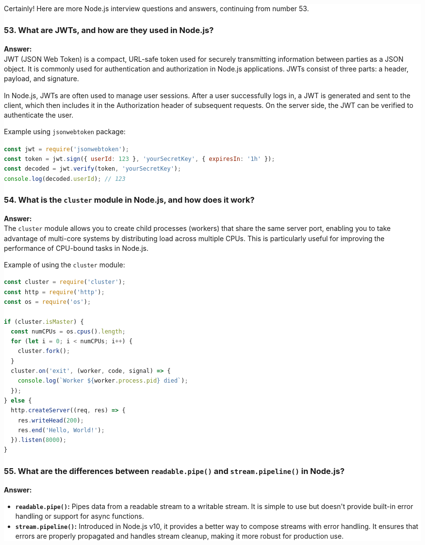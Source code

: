 Certainly! Here are more Node.js interview questions and answers, continuing from number 53.

### 53. **What are JWTs, and how are they used in Node.js?**
   **Answer:**  
   JWT (JSON Web Token) is a compact, URL-safe token used for securely transmitting information between parties as a JSON object. It is commonly used for authentication and authorization in Node.js applications. JWTs consist of three parts: a header, payload, and signature.

   In Node.js, JWTs are often used to manage user sessions. After a user successfully logs in, a JWT is generated and sent to the client, which then includes it in the Authorization header of subsequent requests. On the server side, the JWT can be verified to authenticate the user.

   Example using `jsonwebtoken` package:
   ```javascript
   const jwt = require('jsonwebtoken');
   const token = jwt.sign({ userId: 123 }, 'yourSecretKey', { expiresIn: '1h' });
   const decoded = jwt.verify(token, 'yourSecretKey');
   console.log(decoded.userId); // 123
   ```

### 54. **What is the `cluster` module in Node.js, and how does it work?**
   **Answer:**  
   The `cluster` module allows you to create child processes (workers) that share the same server port, enabling you to take advantage of multi-core systems by distributing load across multiple CPUs. This is particularly useful for improving the performance of CPU-bound tasks in Node.js.

   Example of using the `cluster` module:
   ```javascript
   const cluster = require('cluster');
   const http = require('http');
   const os = require('os');

   if (cluster.isMaster) {
     const numCPUs = os.cpus().length;
     for (let i = 0; i < numCPUs; i++) {
       cluster.fork();
     }
     cluster.on('exit', (worker, code, signal) => {
       console.log(`Worker ${worker.process.pid} died`);
     });
   } else {
     http.createServer((req, res) => {
       res.writeHead(200);
       res.end('Hello, World!');
     }).listen(8000);
   }
   ```

### 55. **What are the differences between `readable.pipe()` and `stream.pipeline()` in Node.js?**
   **Answer:**  
   - **`readable.pipe()`:** Pipes data from a readable stream to a writable stream. It is simple to use but doesn't provide built-in error handling or support for async functions.
   - **`stream.pipeline()`:** Introduced in Node.js v10, it provides a better way to compose streams with error handling. It ensures that errors are properly propagated and handles stream cleanup, making it more robust for production use.
